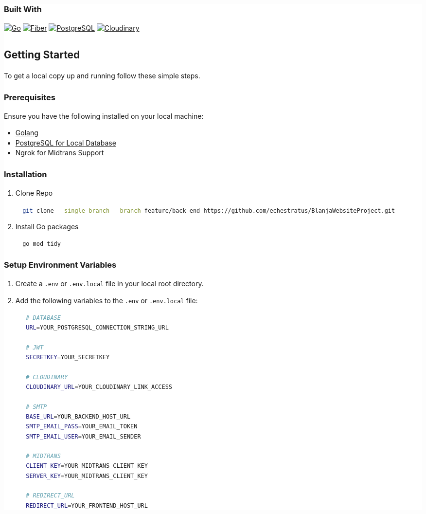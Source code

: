### Built With

[![Go][Go]][Go-url]
[![Fiber][Fiber]][Fiber-url]
[![PostgreSQL][Postgre]][Postgre-url]
[![Cloudinary][Cloudinary]][Cloudinary-url]



## Getting Started

To get a local copy up and running follow these simple steps.

### Prerequisites

Ensure you have the following installed on your local machine:

- [Golang][Go-url]
- [PostgreSQL for Local Database][Postgre-url]
- [Ngrok for Midtrans Support](https://ngrok.com/)

### Installation

1. Clone Repo

   ```sh
     git clone --single-branch --branch feature/back-end https://github.com/echestratus/BlanjaWebsiteProject.git
   ```

2. Install Go packages

   ```sh
     go mod tidy
   ```

### Setup Environment Variables

1. Create a `.env` or `.env.local` file in your local root directory.

2. Add the following variables to the `.env` or `.env.local` file:

   ```sh
      # DATABASE
      URL=YOUR_POSTGRESQL_CONNECTION_STRING_URL

      # JWT
      SECRETKEY=YOUR_SECRETKEY

      # CLOUDINARY
      CLOUDINARY_URL=YOUR_CLOUDINARY_LINK_ACCESS

      # SMTP
      BASE_URL=YOUR_BACKEND_HOST_URL
      SMTP_EMAIL_PASS=YOUR_EMAIL_TOKEN
      SMTP_EMAIL_USER=YOUR_EMAIL_SENDER

      # MIDTRANS
      CLIENT_KEY=YOUR_MIDTRANS_CLIENT_KEY
      SERVER_KEY=YOUR_MIDTRANS_CLIENT_KEY

      # REDIRECT_URL
      REDIRECT_URL=YOUR_FRONTEND_HOST_URL
   ```


[Postgre]: https://img.shields.io/badge/postgresql-336791?style=for-the-badge&logo=postgresql&logoColor=white
[Postgre-url]: https://www.postgresql.org/
[Go]: https://img.shields.io/badge/go-00ADD8?style=for-the-badge&logo=go&logoColor=white
[Go-url]: https://golang.org/
[Fiber]: https://img.shields.io/badge/fiber-057A7A?style=for-the-badge&logo=go&logoColor=white
[Fiber-url]: https://gofiber.io/
[Cloudinary]: https://img.shields.io/badge/cloudinary-3448C5?style=for-the-badge&logo=cloudinary&logoColor=white
[Cloudinary-url]: https://cloudinary.com/